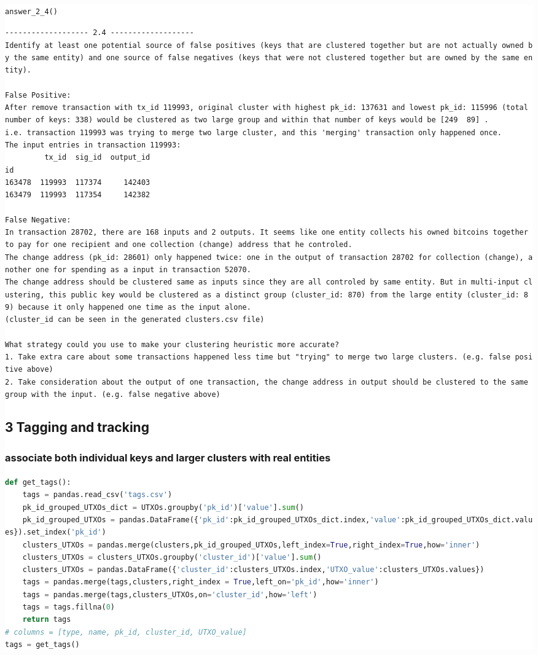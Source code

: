 ```python
answer_2_4()
```

    ------------------- 2.4 -------------------
    Identify at least one potential source of false positives (keys that are clustered together but are not actually owned by the same entity) and one source of false negatives (keys that were not clustered together but are owned by the same entity).
    
    False Positive:
    After remove transaction with tx_id 119993, original cluster with highest pk_id: 137631 and lowest pk_id: 115996 (total number of keys: 338) would be clustered as two large group and within that number of keys would be [249  89] .
    i.e. transaction 119993 was trying to merge two large cluster, and this 'merging' transaction only happened once.
    The input entries in transaction 119993:
             tx_id  sig_id  output_id
    id                               
    163478  119993  117374     142403
    163479  119993  117354     142382
    
    False Negative:
    In transaction 28702, there are 168 inputs and 2 outputs. It seems like one entity collects his owned bitcoins together to pay for one recipient and one collection (change) address that he controled.
    The change address (pk_id: 28601) only happened twice: one in the output of transaction 28702 for collection (change), another one for spending as a input in transaction 52070.
    The change address should be clustered same as inputs since they are all controled by same entity. But in multi-input clustering, this public key would be clustered as a distinct group (cluster_id: 870) from the large entity (cluster_id: 89) because it only happened one time as the input alone.
    (cluster_id can be seen in the generated clusters.csv file)
    
    What strategy could you use to make your clustering heuristic more accurate?
    1. Take extra care about some transactions happened less time but "trying" to merge two large clusters. (e.g. false positive above)
    2. Take consideration about the output of one transaction, the change address in output should be clustered to the same group with the input. (e.g. false negative above)


## 3 Tagging and tracking
### associate both individual keys and larger clusters with real entities


```python
def get_tags():
    tags = pandas.read_csv('tags.csv')
    pk_id_grouped_UTXOs_dict = UTXOs.groupby('pk_id')['value'].sum()
    pk_id_grouped_UTXOs = pandas.DataFrame({'pk_id':pk_id_grouped_UTXOs_dict.index,'value':pk_id_grouped_UTXOs_dict.values}).set_index('pk_id')
    clusters_UTXOs = pandas.merge(clusters,pk_id_grouped_UTXOs,left_index=True,right_index=True,how='inner')
    clusters_UTXOs = clusters_UTXOs.groupby('cluster_id')['value'].sum()
    clusters_UTXOs = pandas.DataFrame({'cluster_id':clusters_UTXOs.index,'UTXO_value':clusters_UTXOs.values})
    tags = pandas.merge(tags,clusters,right_index = True,left_on='pk_id',how='inner')
    tags = pandas.merge(tags,clusters_UTXOs,on='cluster_id',how='left')
    tags = tags.fillna(0)
    return tags
# columns = [type, name, pk_id, cluster_id, UTXO_value]
tags = get_tags()
```
